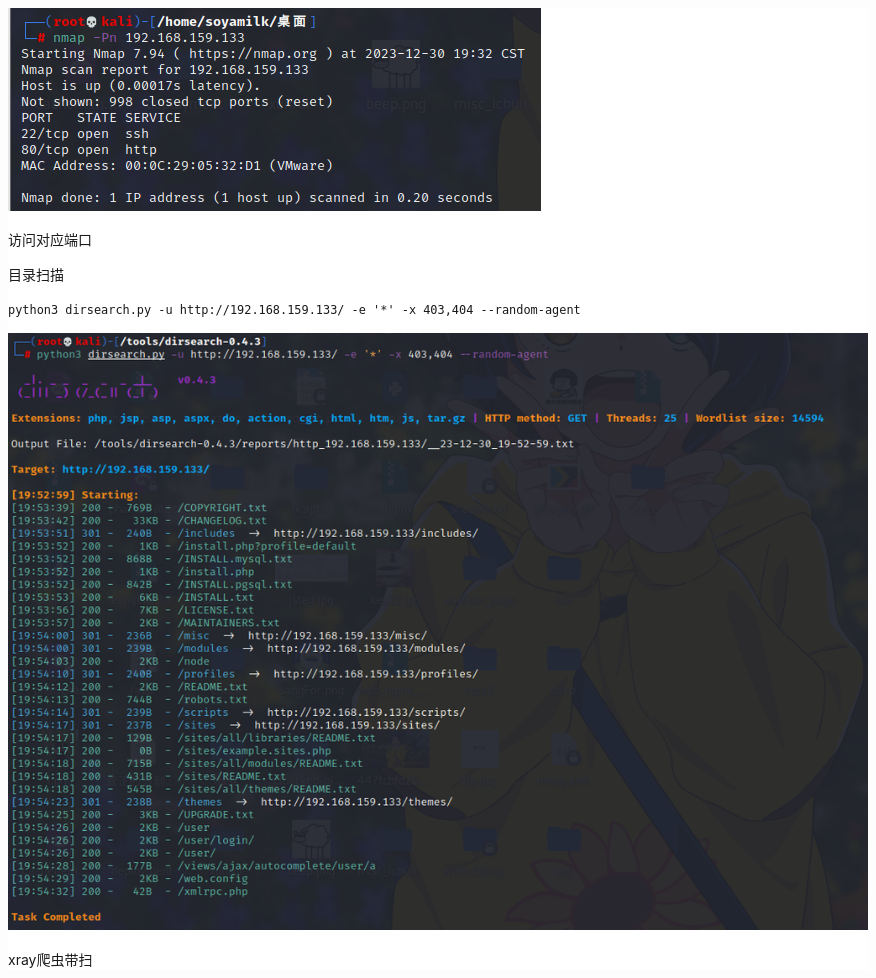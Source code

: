 ![image-20231230193233068](DC-8.assets/image-20231230193233068.png)

访问对应端口

目录扫描

```
python3 dirsearch.py -u http://192.168.159.133/ -e '*' -x 403,404 --random-agent
```

![image-20231230195501900](DC-8.assets/image-20231230195501900.png)

xray爬虫带扫
